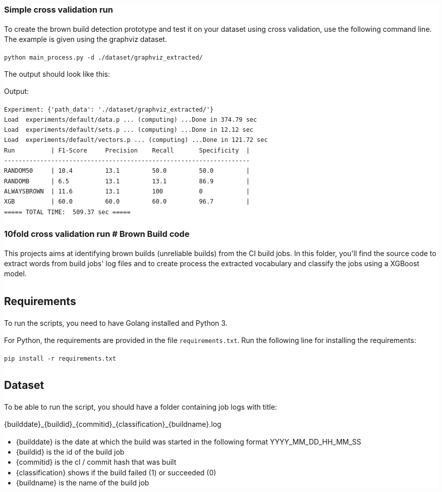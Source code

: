### Simple cross validation run 
To create the brown build detection prototype and test it on your dataset using 
cross validation, use the following command line. The example is given using 
the graphviz dataset.

```
python main_process.py -d ./dataset/graphviz_extracted/
```

The output should look like this:

Output:

```
Experiment: {'path_data': './dataset/graphviz_extracted/'}
Load  experiments/default/data.p ... (computing) ...Done in 374.79 sec
Load  experiments/default/sets.p ... (computing) ...Done in 12.12 sec
Load  experiments/default/vectors.p ... (computing) ...Done in 121.72 sec
Run          | F1-Score     Precision    Recall       Specificity  |
--------------------------------------------------------------------
RANDOM50     | 10.4         13.1         50.0         50.0         |
RANDOMB      | 6.5          13.1         13.1         86.9         |
ALWAYSBROWN  | 11.6         13.1         100          0            |
XGB          | 60.0         60.0         60.0         96.7         |
===== TOTAL TIME:  509.37 sec =====
```


### 10fold cross validation run # Brown Build code 

This projects aims at identifying brown builds (unreliable builds) from the CI 
build jobs. In this folder, you'll find the source code to extract words from 
build jobs' log files and to create process the extracted vocabulary and 
classify the jobs using a XGBoost model.

## Requirements

To run the scripts, you need to have Golang installed and Python 3.

For Python, the requirements are provided in the file `requirements.txt`.
Run the following line for installing the requirements:

```
pip install -r requirements.txt
```


## Dataset
To be able to run the script, you should have a folder containing job logs with 
title:

{builddate}\_{buildid}\_{commitid}\_{classification}\_{buildname}.log 

- {builddate} is the date at which the build was started in the following format YYYY\_MM\_DD\_HH\_MM\_SS 
- {buildid} is the id of the build job
- {commitid} is the cl / commit hash that was built 
- {classification} shows if the build failed (1) or succeeded (0) 
- {buildname} is the name of the build job
